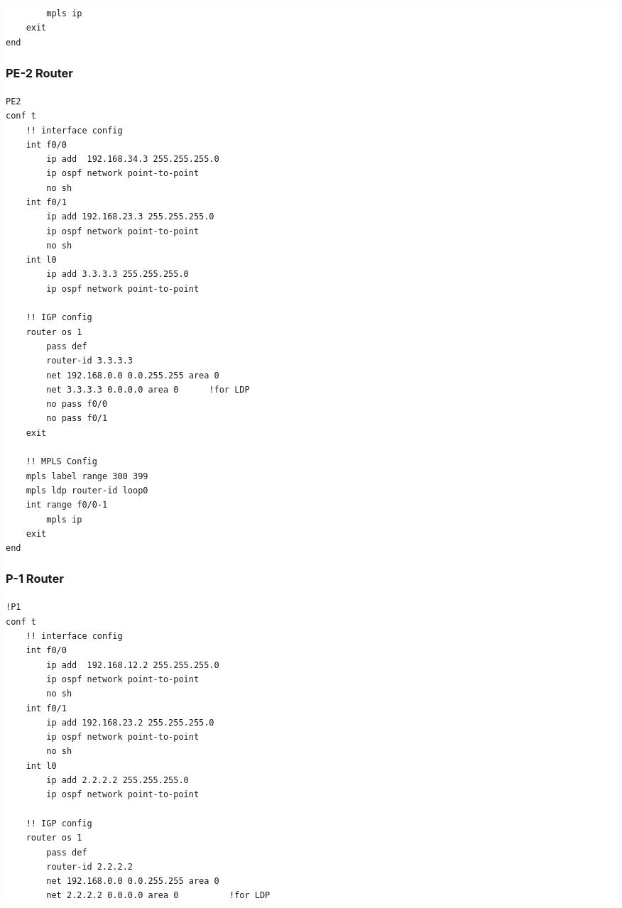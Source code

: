 ```
		mpls ip 
	exit
end
```
### PE-2 Router 
```
PE2
conf t
	!! interface config 
	int f0/0
		ip add	192.168.34.3 255.255.255.0
		ip ospf network point-to-point
		no sh
	int f0/1
		ip add 192.168.23.3 255.255.255.0
		ip ospf network point-to-point
		no sh
	int l0
		ip add 3.3.3.3 255.255.255.0
		ip ospf network point-to-point
	
	!! IGP config 
	router os 1
		pass def
		router-id 3.3.3.3
		net 192.168.0.0 0.0.255.255 area 0
		net 3.3.3.3 0.0.0.0 area 0 		!for LDP
		no pass f0/0	
		no pass f0/1
	exit
	
	!! MPLS Config 
	mpls label range 300 399
	mpls ldp router-id loop0
	int range f0/0-1
		mpls ip 
	exit
end 
```
### P-1 Router 
```
!P1
conf t
	!! interface config 
	int f0/0
		ip add	192.168.12.2 255.255.255.0
		ip ospf network point-to-point
		no sh
	int f0/1
		ip add 192.168.23.2 255.255.255.0
		ip ospf network point-to-point
		no sh
	int l0
		ip add 2.2.2.2 255.255.255.0
		ip ospf network point-to-point
	
	!! IGP config 
	router os 1
		pass def
		router-id 2.2.2.2
		net 192.168.0.0 0.0.255.255 area 0
		net 2.2.2.2 0.0.0.0 area 0  		!for LDP
```
